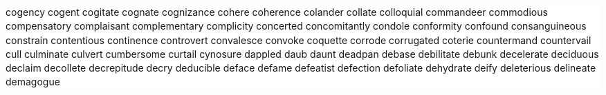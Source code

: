 cogency
cogent
cogitate
cognate
cognizance
cohere
coherence
colander
collate
colloquial
commandeer
commodious
compensatory
complaisant
complementary
complicity
concerted
concomitantly
condole
conformity
confound
consanguineous
constrain
contentious
continence
controvert
convalesce
convoke
coquette
corrode
corrugated
coterie
countermand
countervail
cull
culminate
culvert
cumbersome
curtail
cynosure
dappled
daub
daunt
deadpan
debase
debilitate
debunk
decelerate
deciduous
declaim
decollete
decrepitude
decry
deducible
deface
defame
defeatist
defection
defoliate
dehydrate
deify
deleterious
delineate
demagogue